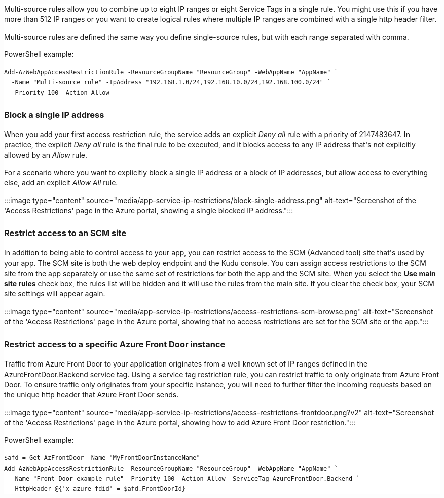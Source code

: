 Multi-source rules allow you to combine up to eight IP ranges or eight Service Tags in a single rule. You might use this if you have more than 512 IP ranges or you want to create logical rules where multiple IP ranges are combined with a single http header filter.

Multi-source rules are defined the same way you define single-source rules, but with each range separated with comma.

PowerShell example:

  ```azurepowershell-interactive
  Add-AzWebAppAccessRestrictionRule -ResourceGroupName "ResourceGroup" -WebAppName "AppName" `
    -Name "Multi-source rule" -IpAddress "192.168.1.0/24,192.168.10.0/24,192.168.100.0/24" `
    -Priority 100 -Action Allow
  ```

### Block a single IP address

When you add your first access restriction rule, the service adds an explicit *Deny all* rule with a priority of 2147483647. In practice, the explicit *Deny all* rule is the final rule to be executed, and it blocks access to any IP address that's not explicitly allowed by an *Allow* rule.

For a scenario where you want to explicitly block a single IP address or a block of IP addresses, but allow access to everything else, add an explicit *Allow All* rule.

:::image type="content" source="media/app-service-ip-restrictions/block-single-address.png" alt-text="Screenshot of the 'Access Restrictions' page in the Azure portal, showing a single blocked IP address.":::

### Restrict access to an SCM site 

In addition to being able to control access to your app, you can restrict access to the SCM (Advanced tool) site that's used by your app. The SCM site is both the web deploy endpoint and the Kudu console. You can assign access restrictions to the SCM site from the app separately or use the same set of restrictions for both the app and the SCM site. When you select the **Use main site rules** check box, the rules list will be hidden and it will use the rules from the main site. If you clear the check box, your SCM site settings will appear again. 

:::image type="content" source="media/app-service-ip-restrictions/access-restrictions-scm-browse.png" alt-text="Screenshot of the 'Access Restrictions' page in the Azure portal, showing that no access restrictions are set for the SCM site or the app.":::

### Restrict access to a specific Azure Front Door instance
Traffic from Azure Front Door to your application originates from a well known set of IP ranges defined in the AzureFrontDoor.Backend service tag. Using a service tag restriction rule, you can restrict traffic to only originate from Azure Front Door. To ensure traffic only originates from your specific instance, you will need to further filter the incoming requests based on the unique http header that Azure Front Door sends.

:::image type="content" source="media/app-service-ip-restrictions/access-restrictions-frontdoor.png?v2" alt-text="Screenshot of the 'Access Restrictions' page in the Azure portal, showing how to add Azure Front Door restriction.":::

PowerShell example:

  ```azurepowershell-interactive
  $afd = Get-AzFrontDoor -Name "MyFrontDoorInstanceName"
  Add-AzWebAppAccessRestrictionRule -ResourceGroupName "ResourceGroup" -WebAppName "AppName" `
    -Name "Front Door example rule" -Priority 100 -Action Allow -ServiceTag AzureFrontDoor.Backend `
    -HttpHeader @{'x-azure-fdid' = $afd.FrontDoorId}
  ```
